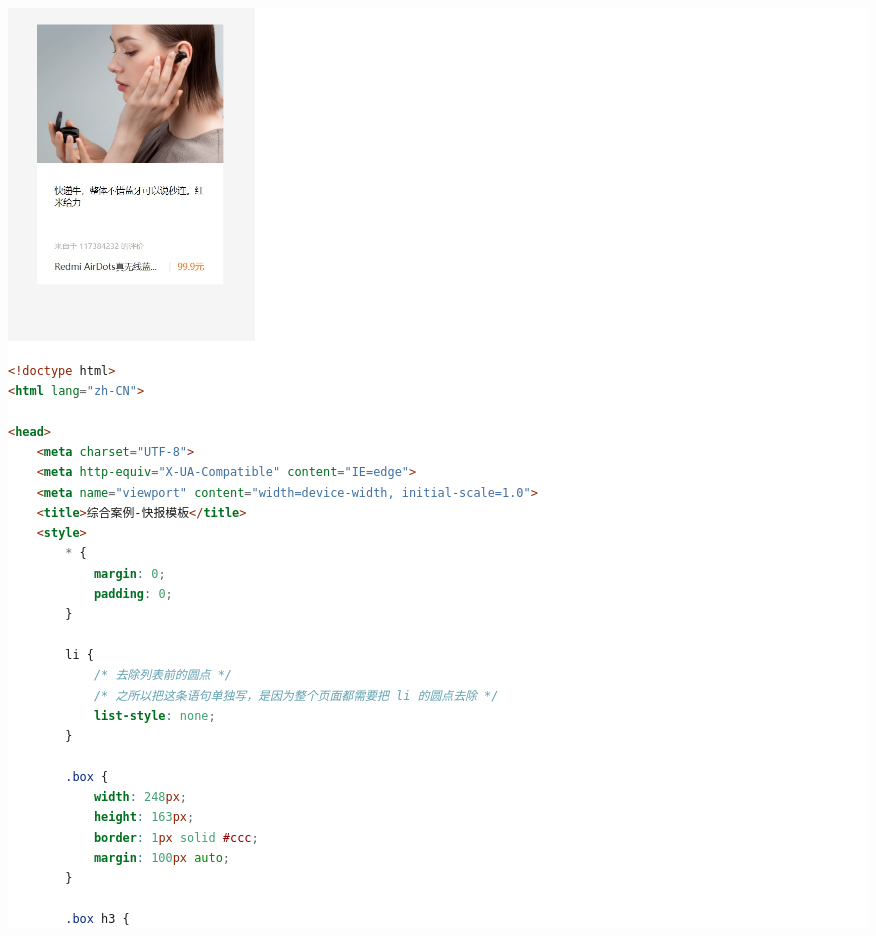 <img src="mark-img/20210406135403703.jpg" style="zoom:50%;" />

```html
<!doctype html>
<html lang="zh-CN">

<head>
    <meta charset="UTF-8">
    <meta http-equiv="X-UA-Compatible" content="IE=edge">
    <meta name="viewport" content="width=device-width, initial-scale=1.0">
    <title>综合案例-快报模板</title>
    <style>
        * {
            margin: 0;
            padding: 0;
        }

        li {
            /* 去除列表前的圆点 */
            /* 之所以把这条语句单独写，是因为整个页面都需要把 li 的圆点去除 */
            list-style: none;
        }

        .box {
            width: 248px;
            height: 163px;
            border: 1px solid #ccc;
            margin: 100px auto;
        }

        .box h3 {
```